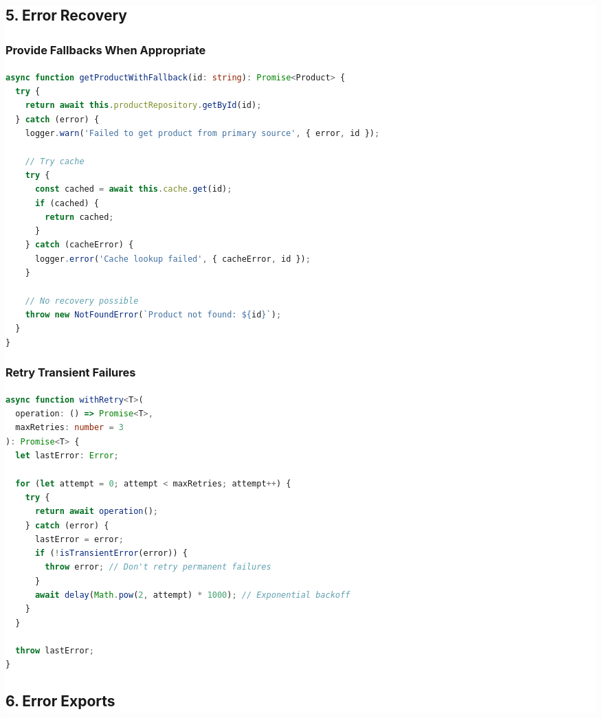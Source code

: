 ## 5. Error Recovery

### Provide Fallbacks When Appropriate
```typescript
async function getProductWithFallback(id: string): Promise<Product> {
  try {
    return await this.productRepository.getById(id);
  } catch (error) {
    logger.warn('Failed to get product from primary source', { error, id });

    // Try cache
    try {
      const cached = await this.cache.get(id);
      if (cached) {
        return cached;
      }
    } catch (cacheError) {
      logger.error('Cache lookup failed', { cacheError, id });
    }

    // No recovery possible
    throw new NotFoundError(`Product not found: ${id}`);
  }
}
```

### Retry Transient Failures
```typescript
async function withRetry<T>(
  operation: () => Promise<T>,
  maxRetries: number = 3
): Promise<T> {
  let lastError: Error;

  for (let attempt = 0; attempt < maxRetries; attempt++) {
    try {
      return await operation();
    } catch (error) {
      lastError = error;
      if (!isTransientError(error)) {
        throw error; // Don't retry permanent failures
      }
      await delay(Math.pow(2, attempt) * 1000); // Exponential backoff
    }
  }

  throw lastError;
}
```

## 6. Error Exports
